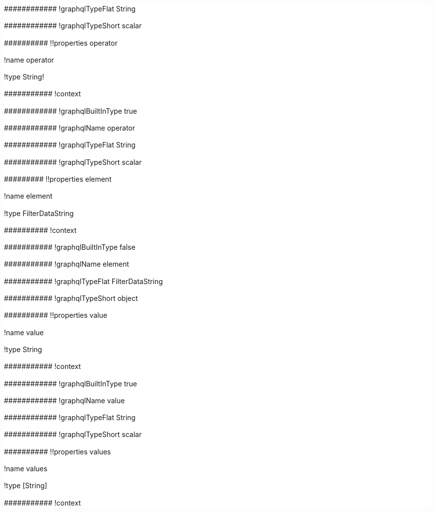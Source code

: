 ############ !graphqlTypeFlat String

############ !graphqlTypeShort scalar

########## !!properties operator

!name operator

!type String!



########### !context

############ !graphqlBuiltInType true

############ !graphqlName operator

############ !graphqlTypeFlat String

############ !graphqlTypeShort scalar

######### !!properties element

!name element

!type FilterDataString



########## !context

########### !graphqlBuiltInType false

########### !graphqlName element

########### !graphqlTypeFlat FilterDataString

########### !graphqlTypeShort object

########## !!properties value

!name value

!type String



########### !context

############ !graphqlBuiltInType true

############ !graphqlName value

############ !graphqlTypeFlat String

############ !graphqlTypeShort scalar

########## !!properties values

!name values

!type \[String]



########### !context
